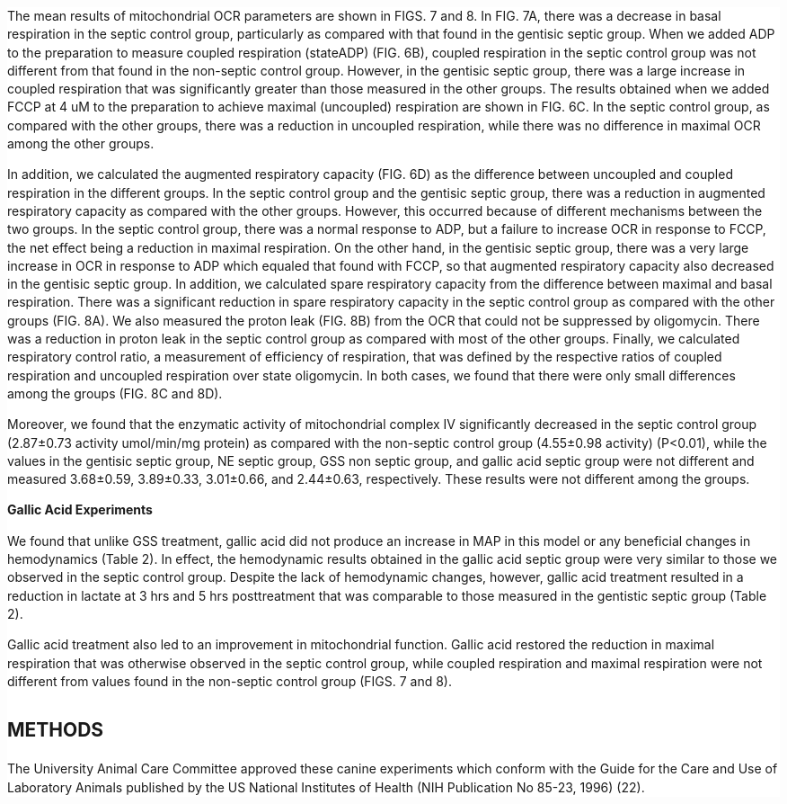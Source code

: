 The mean results of mitochondrial OCR parameters are shown in FIGS. 7 and 8. In FIG. 7A, there was a decrease in basal respiration in the septic control group, particularly as compared with that found in the gentisic septic group. When we added ADP to the preparation to measure coupled respiration (stateADP) (FIG. 6B), coupled respiration in the septic control group was not different from that found in the non-septic control group. However, in the gentisic septic group, there was a large increase in coupled respiration that was significantly greater than those measured in the other groups. The results obtained when we added FCCP at 4 uM to the preparation to achieve maximal (uncoupled) respiration are shown in FIG. 6C. In the septic control group, as compared with the other groups, there was a reduction in uncoupled respiration, while there was no difference in maximal OCR among the other groups.

In addition, we calculated the augmented respiratory capacity (FIG. 6D) as the difference between uncoupled and coupled respiration in the different groups. In the septic control group and the gentisic septic group, there was a reduction in augmented respiratory capacity as compared with the other groups. However, this occurred because of different mechanisms between the two groups. In the septic control group, there was a normal response to ADP, but a failure to increase OCR in response to FCCP, the net effect being a reduction in maximal respiration. On the other hand, in the gentisic septic group, there was a very large increase in OCR in response to ADP which equaled that found with FCCP, so that augmented respiratory capacity also decreased in the gentisic septic group. In addition, we calculated spare respiratory capacity from the difference between maximal and basal respiration. There was a significant reduction in spare respiratory capacity in the septic control group as compared with the other groups (FIG. 8A). We also measured the proton leak (FIG. 8B) from the OCR that could not be suppressed by oligomycin. There was a reduction in proton leak in the septic control group as compared with most of the other groups. Finally, we calculated respiratory control ratio, a measurement of efficiency of respiration, that was defined by the respective ratios of coupled respiration and uncoupled respiration over state oligomycin. In both cases, we found that there were only small differences among the groups (FIG. 8C and 8D).

Moreover, we found that the enzymatic activity of mitochondrial complex IV significantly decreased in the septic control group (2.87±0.73 activity umol/min/mg protein) as compared with the non-septic control group (4.55±0.98 activity) (P<0.01), while the values in the gentisic septic group, NE septic group, GSS non septic group, and gallic acid septic group were not different and measured 3.68±0.59, 3.89±0.33, 3.01±0.66, and 2.44±0.63, respectively. These results were not different among the groups.

**Gallic Acid Experiments**

We found that unlike GSS treatment, gallic acid did not produce an increase in MAP in this model or any beneficial changes in hemodynamics (Table 2). In effect, the hemodynamic results obtained in the gallic acid septic group were very similar to those we observed in the septic control group. Despite the lack of hemodynamic changes, however, gallic acid treatment resulted in a reduction in lactate at 3 hrs and 5 hrs posttreatment that was comparable to those measured in the gentistic septic group (Table 2).

Gallic acid treatment also led to an improvement in mitochondrial function. Gallic acid restored the reduction in maximal respiration that was otherwise observed in the septic control group, while coupled respiration and maximal respiration were not different from values found in the non-septic control group (FIGS. 7 and 8).

## METHODS

The University Animal Care Committee approved these canine experiments which conform with the Guide for the Care and Use of Laboratory Animals published by the US National Institutes of Health (NIH Publication No 85-23, 1996) (22).

